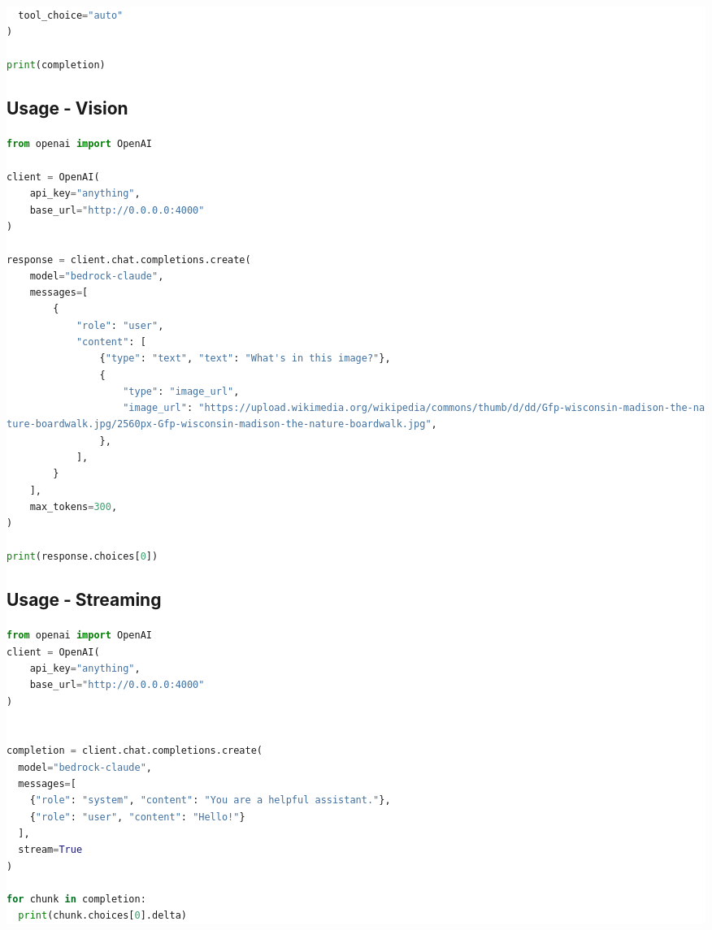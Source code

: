 ```python
  tool_choice="auto"
)

print(completion)

```


## Usage - Vision 

```python
from openai import OpenAI

client = OpenAI(
    api_key="anything",
    base_url="http://0.0.0.0:4000"
)

response = client.chat.completions.create(
    model="bedrock-claude",
    messages=[
        {
            "role": "user",
            "content": [
                {"type": "text", "text": "What's in this image?"},
                {
                    "type": "image_url",
                    "image_url": "https://upload.wikimedia.org/wikipedia/commons/thumb/d/dd/Gfp-wisconsin-madison-the-nature-boardwalk.jpg/2560px-Gfp-wisconsin-madison-the-nature-boardwalk.jpg",
                },
            ],
        }
    ],
    max_tokens=300,
)

print(response.choices[0])

```


## Usage - Streaming
```python
from openai import OpenAI
client = OpenAI(
    api_key="anything",
    base_url="http://0.0.0.0:4000"
)


completion = client.chat.completions.create(
  model="bedrock-claude",
  messages=[
    {"role": "system", "content": "You are a helpful assistant."},
    {"role": "user", "content": "Hello!"}
  ],
  stream=True
)

for chunk in completion:
  print(chunk.choices[0].delta)

```
